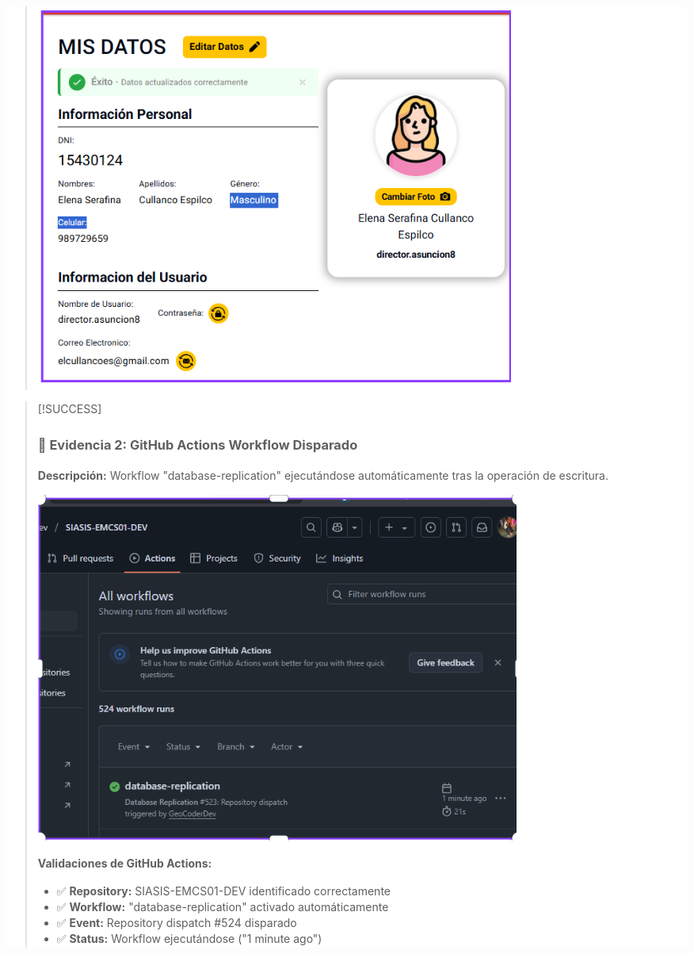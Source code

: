 > ![alt text](image-1.png)
>

> [!SUCCESS]
>
> ### 📸 Evidencia 2: GitHub Actions Workflow Disparado
>
> **Descripción:** Workflow "database-replication" ejecutándose automáticamente tras la operación de escritura.
>
> ![alt text](image-2.png)
>
> **Validaciones de GitHub Actions:**
> - ✅ **Repository:** SIASIS-EMCS01-DEV identificado correctamente
> - ✅ **Workflow:** "database-replication" activado automáticamente
> - ✅ **Event:** Repository dispatch #524 disparado
> - ✅ **Status:** Workflow ejecutándose ("1 minute ago")